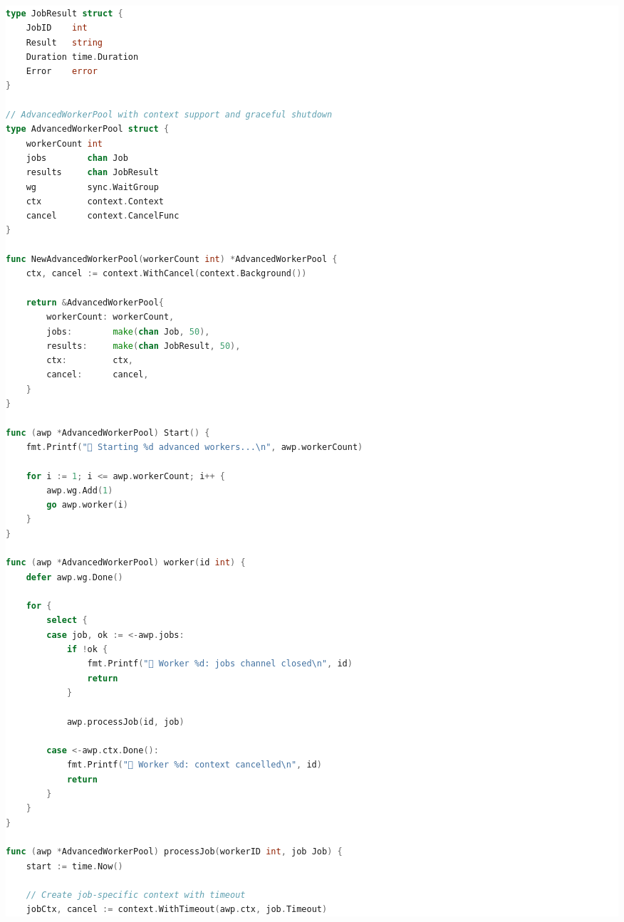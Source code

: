 ```go
type JobResult struct {
    JobID    int
    Result   string
    Duration time.Duration
    Error    error
}

// AdvancedWorkerPool with context support and graceful shutdown
type AdvancedWorkerPool struct {
    workerCount int
    jobs        chan Job
    results     chan JobResult
    wg          sync.WaitGroup
    ctx         context.Context
    cancel      context.CancelFunc
}

func NewAdvancedWorkerPool(workerCount int) *AdvancedWorkerPool {
    ctx, cancel := context.WithCancel(context.Background())
    
    return &AdvancedWorkerPool{
        workerCount: workerCount,
        jobs:        make(chan Job, 50),
        results:     make(chan JobResult, 50),
        ctx:         ctx,
        cancel:      cancel,
    }
}

func (awp *AdvancedWorkerPool) Start() {
    fmt.Printf("🚀 Starting %d advanced workers...\n", awp.workerCount)
    
    for i := 1; i <= awp.workerCount; i++ {
        awp.wg.Add(1)
        go awp.worker(i)
    }
}

func (awp *AdvancedWorkerPool) worker(id int) {
    defer awp.wg.Done()
    
    for {
        select {
        case job, ok := <-awp.jobs:
            if !ok {
                fmt.Printf("🛑 Worker %d: jobs channel closed\n", id)
                return
            }
            
            awp.processJob(id, job)
            
        case <-awp.ctx.Done():
            fmt.Printf("🛑 Worker %d: context cancelled\n", id)
            return
        }
    }
}

func (awp *AdvancedWorkerPool) processJob(workerID int, job Job) {
    start := time.Now()
    
    // Create job-specific context with timeout
    jobCtx, cancel := context.WithTimeout(awp.ctx, job.Timeout)
```